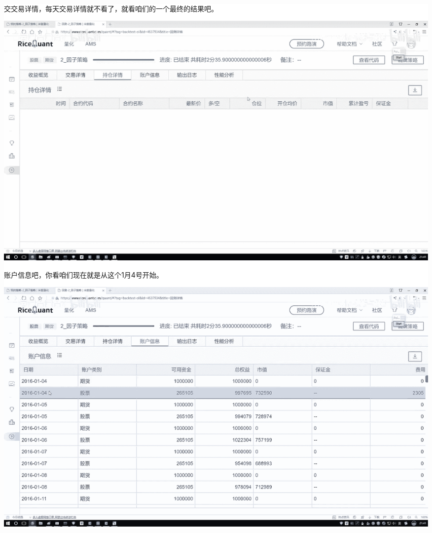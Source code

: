 交交易详情，每天交易详情就不看了，就看咱们的一个最终的结果吧。

![](img/3c6e40e4b236a481e82839df5c04037d_137.png)

账户信息吧，你看咱们现在就是从这个1月4号开始。

![](img/3c6e40e4b236a481e82839df5c04037d_139.png)
